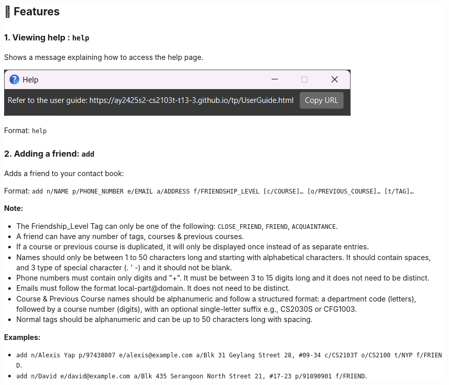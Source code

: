 ## 🚀 Features

### 1. Viewing help : `help`

Shows a message explaining how to access the help page.

![help message](images/helpMessage.png)

Format: `help`

### 2. Adding a friend: `add`

Adds a friend to your contact book:

Format: `add n/NAME p/PHONE_NUMBER e/EMAIL a/ADDRESS f/FRIENDSHIP_LEVEL [c/COURSE]…​ [o/PREVIOUS_COURSE]…​ [t/TAG]…​`

<box type="tip" seamless>

**Note:**

- The Friendship_Level Tag can only be one of the following: `CLOSE_FRIEND`, `FRIEND`, `ACQUAINTANCE`.
- A friend can have any number of tags, courses & previous courses.
- If a course or previous course is duplicated, it will only be displayed once instead of as separate entries.
- Names should only be between 1 to 50 characters long and starting with alphabetical characters. It should contain spaces, and 3 type of special character (. ' -) and it should not be blank.
- Phone numbers must contain only digits and "+". It must be between 3 to 15 digits long and it does not need to be distinct.
- Emails must follow the format local-part@domain. It does not need to be distinct.
- Course & Previous Course names should be alphanumeric and follow a structured format: a department code (letters), followed by a course number (digits), with an optional single-letter suffix e.g., CS2030S or CFG1003.
- Normal tags should be alphanumeric and can be up to 50 characters long with spacing.
</box>

**Examples:**

- `add n/Alexis Yap p/97438807 e/alexis@example.com a/Blk 31 Geylang Street 28, #09-34 c/CS2103T o/CS2100 t/NYP f/FRIEND`.
- `add n/David e/david@example.com a/Blk 435 Serangoon North Street 21, #17-23 p/91890901 f/FRIEND`.
